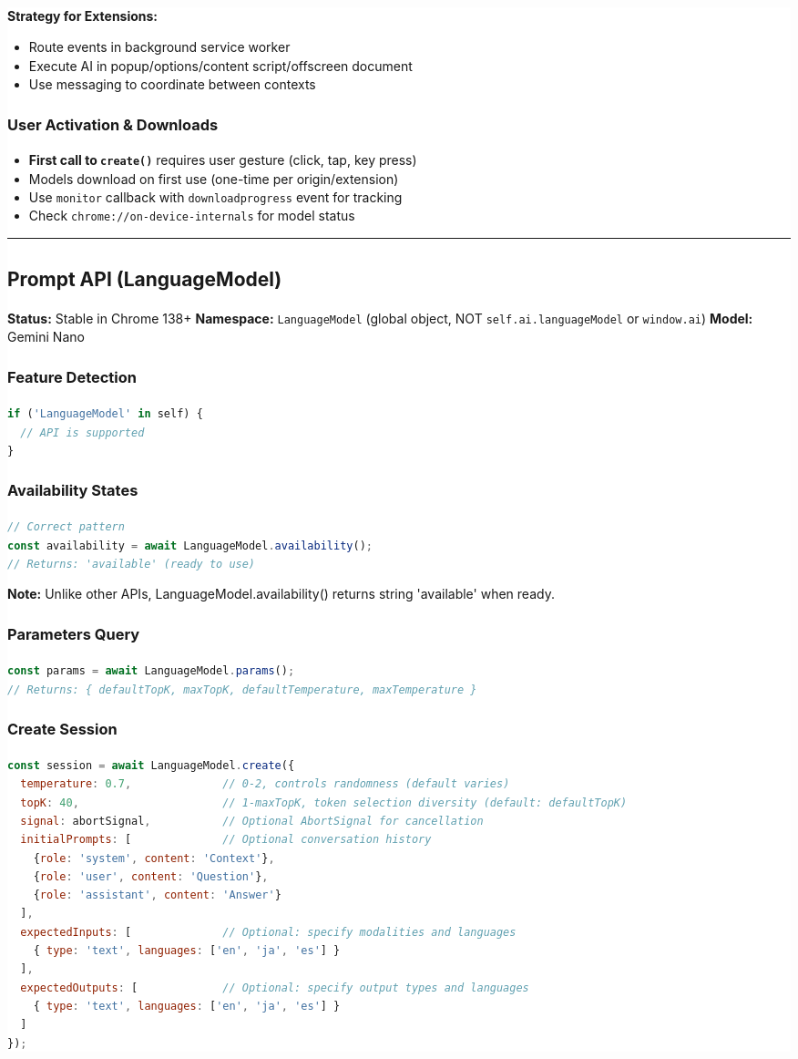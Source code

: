 **Strategy for Extensions:**
- Route events in background service worker
- Execute AI in popup/options/content script/offscreen document
- Use messaging to coordinate between contexts

### User Activation & Downloads

- **First call to `create()`** requires user gesture (click, tap, key press)
- Models download on first use (one-time per origin/extension)
- Use `monitor` callback with `downloadprogress` event for tracking
- Check `chrome://on-device-internals` for model status

---

## Prompt API (LanguageModel)

**Status:** Stable in Chrome 138+
**Namespace:** `LanguageModel` (global object, NOT `self.ai.languageModel` or `window.ai`)
**Model:** Gemini Nano

### Feature Detection

```javascript
if ('LanguageModel' in self) {
  // API is supported
}
```

### Availability States

```javascript
// Correct pattern
const availability = await LanguageModel.availability();
// Returns: 'available' (ready to use)
```

**Note:** Unlike other APIs, LanguageModel.availability() returns string 'available' when ready.

### Parameters Query

```javascript
const params = await LanguageModel.params();
// Returns: { defaultTopK, maxTopK, defaultTemperature, maxTemperature }
```

### Create Session

```javascript
const session = await LanguageModel.create({
  temperature: 0.7,              // 0-2, controls randomness (default varies)
  topK: 40,                      // 1-maxTopK, token selection diversity (default: defaultTopK)
  signal: abortSignal,           // Optional AbortSignal for cancellation
  initialPrompts: [              // Optional conversation history
    {role: 'system', content: 'Context'},
    {role: 'user', content: 'Question'},
    {role: 'assistant', content: 'Answer'}
  ],
  expectedInputs: [              // Optional: specify modalities and languages
    { type: 'text', languages: ['en', 'ja', 'es'] }
  ],
  expectedOutputs: [             // Optional: specify output types and languages
    { type: 'text', languages: ['en', 'ja', 'es'] }
  ]
});
```
